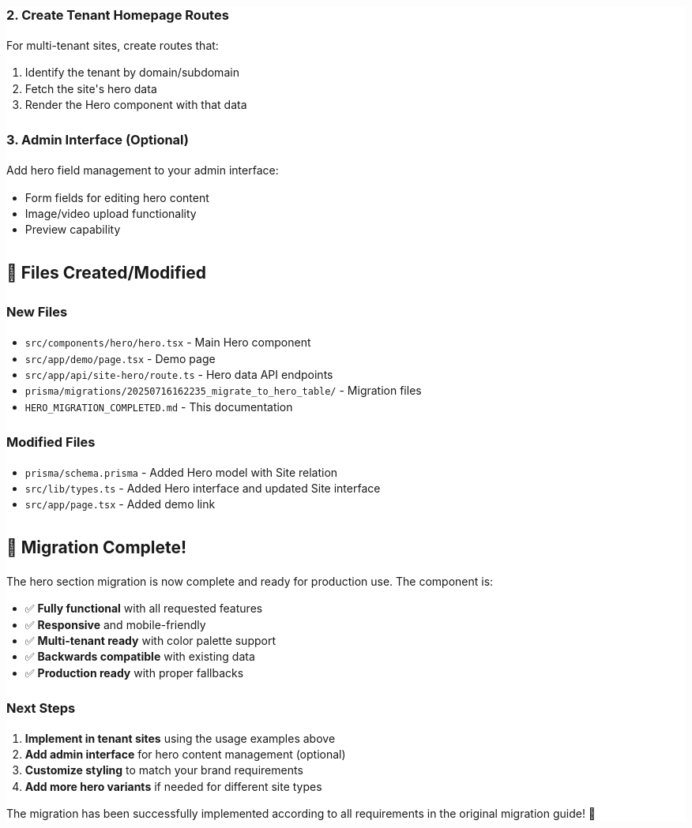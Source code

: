 ### 2. Create Tenant Homepage Routes
For multi-tenant sites, create routes that:
1. Identify the tenant by domain/subdomain
2. Fetch the site's hero data
3. Render the Hero component with that data

### 3. Admin Interface (Optional)
Add hero field management to your admin interface:
- Form fields for editing hero content
- Image/video upload functionality
- Preview capability

## 📁 Files Created/Modified

### New Files
- `src/components/hero/hero.tsx` - Main Hero component
- `src/app/demo/page.tsx` - Demo page
- `src/app/api/site-hero/route.ts` - Hero data API endpoints
- `prisma/migrations/20250716162235_migrate_to_hero_table/` - Migration files
- `HERO_MIGRATION_COMPLETED.md` - This documentation

### Modified Files
- `prisma/schema.prisma` - Added Hero model with Site relation
- `src/lib/types.ts` - Added Hero interface and updated Site interface  
- `src/app/page.tsx` - Added demo link

## 🎉 Migration Complete!

The hero section migration is now complete and ready for production use. The component is:

- ✅ **Fully functional** with all requested features
- ✅ **Responsive** and mobile-friendly
- ✅ **Multi-tenant ready** with color palette support
- ✅ **Backwards compatible** with existing data
- ✅ **Production ready** with proper fallbacks

### Next Steps
1. **Implement in tenant sites** using the usage examples above
2. **Add admin interface** for hero content management (optional)
3. **Customize styling** to match your brand requirements
4. **Add more hero variants** if needed for different site types

The migration has been successfully implemented according to all requirements in the original migration guide! 🚀 